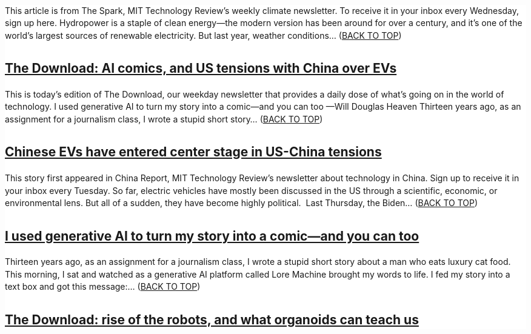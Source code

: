 
This article is from The Spark, MIT Technology Review’s weekly climate newsletter. To receive it in your inbox every Wednesday, sign up here. Hydropower is a staple of clean energy—the modern version has been around for over a century, and it’s one of the world’s largest sources of renewable electricity. But last year, weather conditions…
 ([BACK TO TOP](#toc_905c1812b70e3959f8f3a8d8f0bfb2d2))


<a name="db910726f9e209ea7f1592cc81b0daff" />

## [The Download: AI comics, and US tensions with China over EVs](https://www.technologyreview.com/2024/03/06/1089507/the-download-ai-comics-and-us-tensions-with-china-over-evs/)


This is today’s edition of The Download, our weekday newsletter that provides a daily dose of what’s going on in the world of technology. I used generative AI to turn my story into a comic—and you can too —Will Douglas Heaven Thirteen years ago, as an assignment for a journalism class, I wrote a stupid short story…
 ([BACK TO TOP](#toc_db910726f9e209ea7f1592cc81b0daff))


<a name="d1d2e6f024e427768e3dc2ec06b4cacb" />

## [Chinese EVs have entered center stage in US-China tensions](https://www.technologyreview.com/2024/03/06/1089487/chinese-evs-security-threat-politics/)


This story first appeared in China Report, MIT Technology Review’s newsletter about technology in China. Sign up to receive it in your inbox every Tuesday. So far, electric vehicles have mostly been discussed in the US through a scientific, economic, or environmental lens. But all of a sudden, they have become highly political.  Last Thursday, the Biden…
 ([BACK TO TOP](#toc_d1d2e6f024e427768e3dc2ec06b4cacb))


<a name="87809a3e87419d1be0cd373755f16488" />

## [I used generative AI to turn my story into a comic—and you can too](https://www.technologyreview.com/2024/03/05/1089458/generative-ai-turn-my-story-into-comic-images-lore-machine/)


Thirteen years ago, as an assignment for a journalism class, I wrote a stupid short story about a man who eats luxury cat food. This morning, I sat and watched as a generative AI platform called Lore Machine brought my words to life. I fed my story into a text box and got this message:…
 ([BACK TO TOP](#toc_87809a3e87419d1be0cd373755f16488))


<a name="3d8107b9172ba46e31c541c4d9ec0954" />

## [The Download: rise of the robots, and what organoids can teach us](https://www.technologyreview.com/2024/03/05/1089451/the-download-rise-of-the-robots-and-what-organoids-can-teach-us/)
